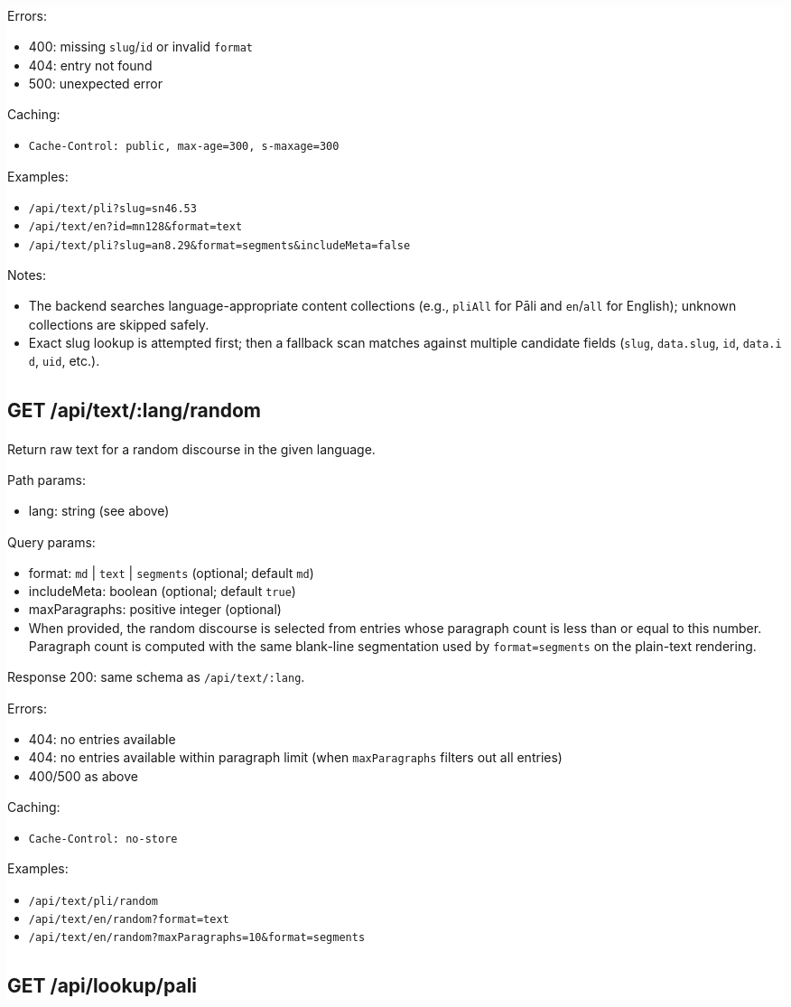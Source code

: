 Errors:

-   400: missing `slug`/`id` or invalid `format`
-   404: entry not found
-   500: unexpected error

Caching:

-   `Cache-Control: public, max-age=300, s-maxage=300`

Examples:

-   `/api/text/pli?slug=sn46.53`
-   `/api/text/en?id=mn128&format=text`
-   `/api/text/pli?slug=an8.29&format=segments&includeMeta=false`

Notes:

-   The backend searches language-appropriate content collections (e.g., `pliAll` for Pāli and `en`/`all` for English); unknown collections are skipped safely.
-   Exact slug lookup is attempted first; then a fallback scan matches against multiple candidate fields (`slug`, `data.slug`, `id`, `data.id`, `uid`, etc.).

## GET /api/text/:lang/random

Return raw text for a random discourse in the given language.

Path params:

-   lang: string (see above)

Query params:

-   format: `md` | `text` | `segments` (optional; default `md`)
-   includeMeta: boolean (optional; default `true`)
-   maxParagraphs: positive integer (optional)
-   When provided, the random discourse is selected from entries whose paragraph count is less than or equal to this number. Paragraph count is computed with the same blank-line segmentation used by `format=segments` on the plain-text rendering.

Response 200: same schema as `/api/text/:lang`.

Errors:

-   404: no entries available
-   404: no entries available within paragraph limit (when `maxParagraphs` filters out all entries)
-   400/500 as above

Caching:

-   `Cache-Control: no-store`

Examples:

-   `/api/text/pli/random`
-   `/api/text/en/random?format=text`
-   `/api/text/en/random?maxParagraphs=10&format=segments`

## GET /api/lookup/pali
